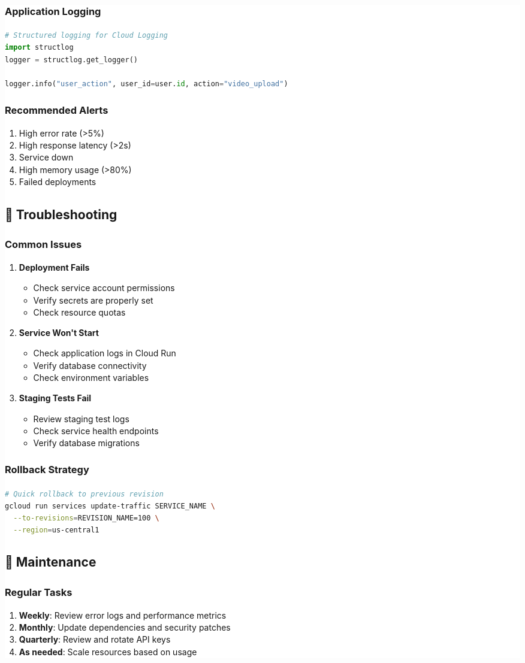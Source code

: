 ### Application Logging

```python
# Structured logging for Cloud Logging
import structlog
logger = structlog.get_logger()

logger.info("user_action", user_id=user.id, action="video_upload")
```

### Recommended Alerts

1. High error rate (>5%)
2. High response latency (>2s)
3. Service down
4. High memory usage (>80%)
5. Failed deployments

## 🚨 Troubleshooting

### Common Issues

1. **Deployment Fails**
   - Check service account permissions
   - Verify secrets are properly set
   - Check resource quotas

2. **Service Won't Start**
   - Check application logs in Cloud Run
   - Verify database connectivity
   - Check environment variables

3. **Staging Tests Fail**
   - Review staging test logs
   - Check service health endpoints
   - Verify database migrations

### Rollback Strategy

```bash
# Quick rollback to previous revision
gcloud run services update-traffic SERVICE_NAME \
  --to-revisions=REVISION_NAME=100 \
  --region=us-central1
```

## 🔄 Maintenance

### Regular Tasks

1. **Weekly**: Review error logs and performance metrics
2. **Monthly**: Update dependencies and security patches
3. **Quarterly**: Review and rotate API keys
4. **As needed**: Scale resources based on usage
